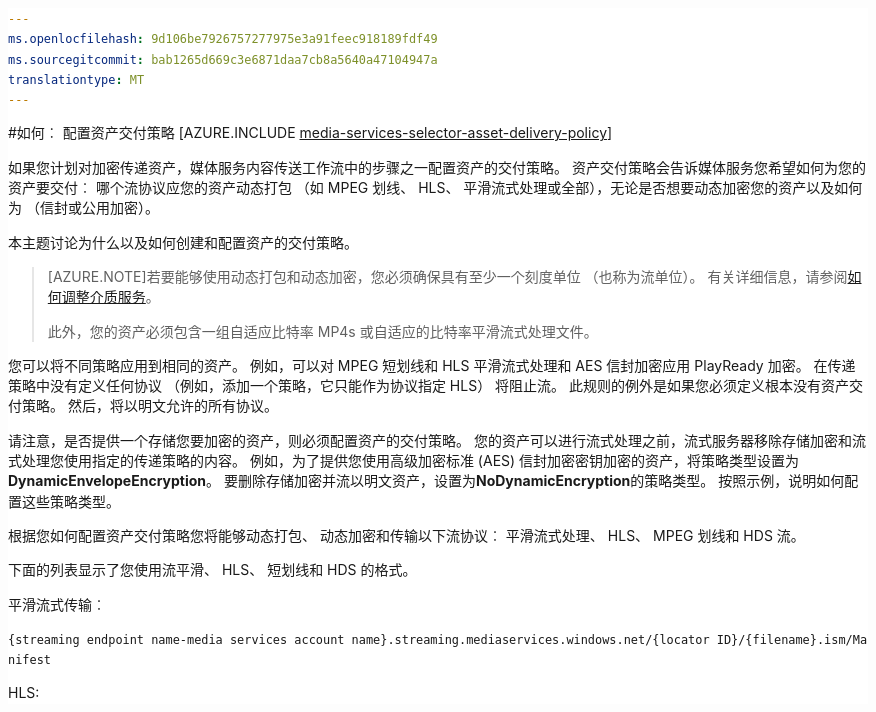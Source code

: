 ```yaml
---
ms.openlocfilehash: 9d106be7926757277975e3a91feec918189fdf49
ms.sourcegitcommit: bab1265d669c3e6871daa7cb8a5640a47104947a
translationtype: MT
---
```

<properties 
    pageTitle="配置使用.NET 的资产交付策略" 
    description="本主题演示如何配置不同的资产交付策略。" 
    services="media-services" 
    documentationCenter="" 
    authors="juliako" 
    manager="dwrede" 
    editor=""/>

<tags 
    ms.service="media-services" 
    ms.workload="media" 
    ms.tgt_pltfrm="na" 
    ms.devlang="dotnet" 
    ms.topic="article" 
    ms.date="08/11/2015"  
    ms.author="juliako"/>

#如何︰ 配置资产交付策略
[AZURE.INCLUDE [media-services-selector-asset-delivery-policy](../../includes/media-services-selector-asset-delivery-policy.md)]

如果您计划对加密传递资产，媒体服务内容传送工作流中的步骤之一配置资产的交付策略。 资产交付策略会告诉媒体服务您希望如何为您的资产要交付︰ 哪个流协议应您的资产动态打包 （如 MPEG 划线、 HLS、 平滑流式处理或全部），无论是否想要动态加密您的资产以及如何为 （信封或公用加密）。 

本主题讨论为什么以及如何创建和配置资产的交付策略。 

>[AZURE.NOTE]若要能够使用动态打包和动态加密，您必须确保具有至少一个刻度单位 （也称为流单位）。 有关详细信息，请参阅[如何调整介质服务](media-services-manage-origins.md#scale_streaming_endpoints)。 
>
>此外，您的资产必须包含一组自适应比特率 MP4s 或自适应的比特率平滑流式处理文件。      

您可以将不同策略应用到相同的资产。 例如，可以对 MPEG 短划线和 HLS 平滑流式处理和 AES 信封加密应用 PlayReady 加密。 在传递策略中没有定义任何协议 （例如，添加一个策略，它只能作为协议指定 HLS） 将阻止流。 此规则的例外是如果您必须定义根本没有资产交付策略。 然后，将以明文允许的所有协议。

请注意，是否提供一个存储您要加密的资产，则必须配置资产的交付策略。 您的资产可以进行流式处理之前，流式服务器移除存储加密和流式处理您使用指定的传递策略的内容。 例如，为了提供您使用高级加密标准 (AES) 信封加密密钥加密的资产，将策略类型设置为**DynamicEnvelopeEncryption**。 要删除存储加密并流以明文资产，设置为**NoDynamicEncryption**的策略类型。 按照示例，说明如何配置这些策略类型。 

根据您如何配置资产交付策略您将能够动态打包、 动态加密和传输以下流协议︰ 平滑流式处理、 HLS、 MPEG 划线和 HDS 流。  

下面的列表显示了您使用流平滑、 HLS、 短划线和 HDS 的格式。  

平滑流式传输︰

    {streaming endpoint name-media services account name}.streaming.mediaservices.windows.net/{locator ID}/{filename}.ism/Manifest

HLS:
